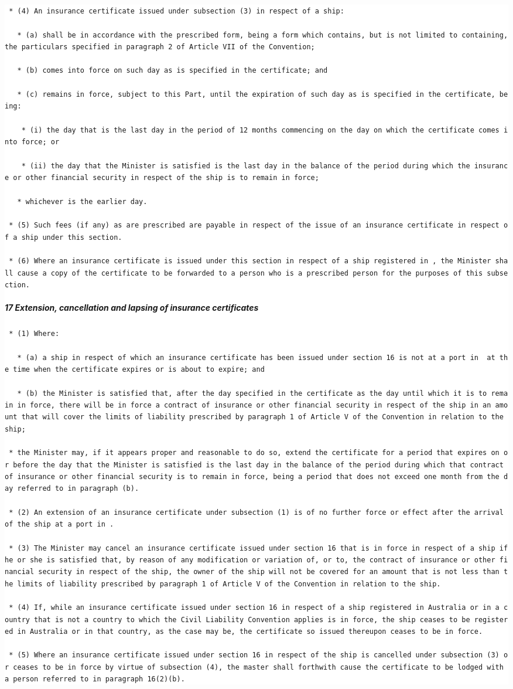      * (4) An insurance certificate issued under subsection (3) in respect of a ship:

       * (a) shall be in accordance with the prescribed form, being a form which contains, but is not limited to containing, the particulars specified in paragraph 2 of Article VII of the Convention;

       * (b) comes into force on such day as is specified in the certificate; and

       * (c) remains in force, subject to this Part, until the expiration of such day as is specified in the certificate, being:

        * (i) the day that is the last day in the period of 12 months commencing on the day on which the certificate comes into force; or

        * (ii) the day that the Minister is satisfied is the last day in the balance of the period during which the insurance or other financial security in respect of the ship is to remain in force;

       * whichever is the earlier day.

     * (5) Such fees (if any) as are prescribed are payable in respect of the issue of an insurance certificate in respect of a ship under this section.

     * (6) Where an insurance certificate is issued under this section in respect of a ship registered in , the Minister shall cause a copy of the certificate to be forwarded to a person who is a prescribed person for the purposes of this subsection.

##### 17  Extension, cancellation and lapsing of insurance certificates

     * (1) Where:

       * (a) a ship in respect of which an insurance certificate has been issued under section 16 is not at a port in  at the time when the certificate expires or is about to expire; and

       * (b) the Minister is satisfied that, after the day specified in the certificate as the day until which it is to remain in force, there will be in force a contract of insurance or other financial security in respect of the ship in an amount that will cover the limits of liability prescribed by paragraph 1 of Article V of the Convention in relation to the ship;

     * the Minister may, if it appears proper and reasonable to do so, extend the certificate for a period that expires on or before the day that the Minister is satisfied is the last day in the balance of the period during which that contract of insurance or other financial security is to remain in force, being a period that does not exceed one month from the day referred to in paragraph (b).

     * (2) An extension of an insurance certificate under subsection (1) is of no further force or effect after the arrival of the ship at a port in .

     * (3) The Minister may cancel an insurance certificate issued under section 16 that is in force in respect of a ship if he or she is satisfied that, by reason of any modification or variation of, or to, the contract of insurance or other financial security in respect of the ship, the owner of the ship will not be covered for an amount that is not less than the limits of liability prescribed by paragraph 1 of Article V of the Convention in relation to the ship.

     * (4) If, while an insurance certificate issued under section 16 in respect of a ship registered in Australia or in a country that is not a country to which the Civil Liability Convention applies is in force, the ship ceases to be registered in Australia or in that country, as the case may be, the certificate so issued thereupon ceases to be in force.

     * (5) Where an insurance certificate issued under section 16 in respect of the ship is cancelled under subsection (3) or ceases to be in force by virtue of subsection (4), the master shall forthwith cause the certificate to be lodged with a person referred to in paragraph 16(2)(b).
